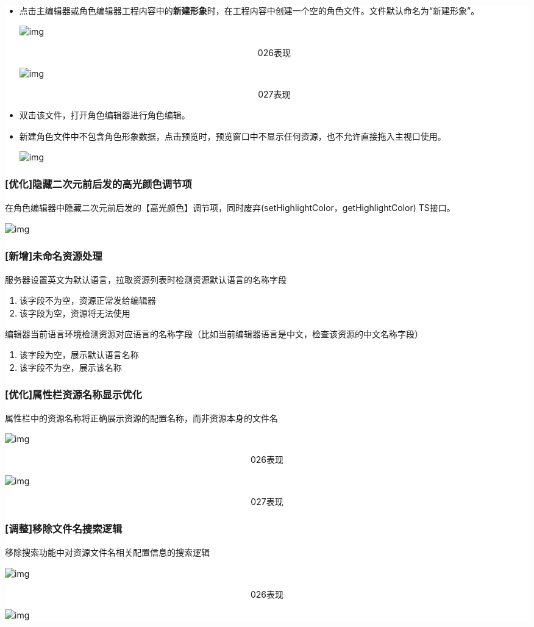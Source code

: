 - 点击主编辑器或角色编辑器工程内容中的**新建形象**时，在工程内容中创建一个空的角色文件。文件默认命名为“新建形象”。

  ![img](https://arkimg.ark.online/1696840206165-1.webp)

  <center>026表现</center>

  ![img](https://arkimg.ark.online/1695707946429-14.webp)

  <center>027表现</center>

- 双击该文件，打开角色编辑器进行角色编辑。

- 新建角色文件中不包含角色形象数据，点击预览时，预览窗口中不显示任何资源，也不允许直接拖入主视口使用。
  
  ![img](https://arkimg.ark.online/1695707946429-15.webp)

### [优化]隐藏二次元前后发的高光颜色调节项

在角色编辑器中隐藏二次元前后发的【高光颜色】调节项，同时废弃(setHighlightColor，getHighlightColor) TS接口。

![img](https://arkimg.ark.online/1695707946429-16.webp)

### [新增]未命名资源处理

服务器设置英文为默认语言，拉取资源列表时检测资源默认语言的名称字段

1. 该字段不为空，资源正常发给编辑器
2. 该字段为空，资源将无法使用

编辑器当前语言环境检测资源对应语言的名称字段（比如当前编辑器语言是中文，检查该资源的中文名称字段）

1. 该字段为空，展示默认语言名称
2. 该字段不为空，展示该名称

### [优化]属性栏资源名称显示优化

属性栏中的资源名称将正确展示资源的配置名称，而非资源本身的文件名

![img](https://arkimg.ark.online/1696840379257-8.webp)

<center>026表现</center>

![img](https://arkimg.ark.online/1696840379257-9.webp)

<center>027表现</center>

### [调整]移除文件名搜索逻辑

移除搜索功能中对资源文件名相关配置信息的搜索逻辑

![img](https://arkimg.ark.online/1696840541526-14.webp)

<center>026表现</center>

![img](https://arkimg.ark.online/1696840541526-15.webp)
